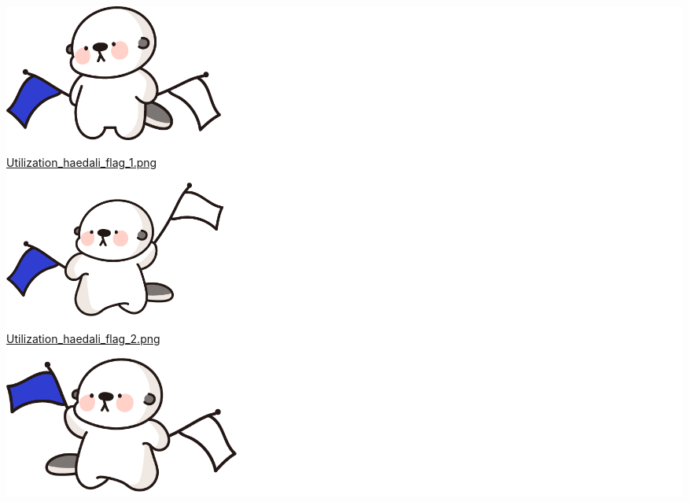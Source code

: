 <img src="./Utilization_haedali_flag_0.png" height="170">

[Utilization_haedali_flag_1.png](./Utilization_haedali_flag_1.png)

<img src="./Utilization_haedali_flag_1.png" height="170">

[Utilization_haedali_flag_2.png](./Utilization_haedali_flag_2.png)

<img src="./Utilization_haedali_flag_2.png" height="170">
